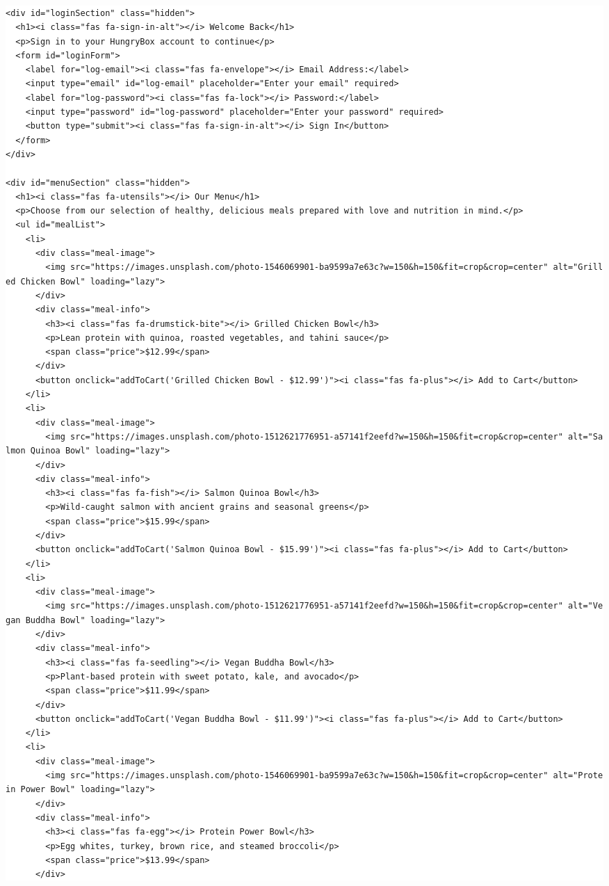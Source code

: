     <div id="loginSection" class="hidden">
      <h1><i class="fas fa-sign-in-alt"></i> Welcome Back</h1>
      <p>Sign in to your HungryBox account to continue</p>
      <form id="loginForm">
        <label for="log-email"><i class="fas fa-envelope"></i> Email Address:</label>
        <input type="email" id="log-email" placeholder="Enter your email" required>
        <label for="log-password"><i class="fas fa-lock"></i> Password:</label>
        <input type="password" id="log-password" placeholder="Enter your password" required>
        <button type="submit"><i class="fas fa-sign-in-alt"></i> Sign In</button>
      </form>
    </div>

    <div id="menuSection" class="hidden">
      <h1><i class="fas fa-utensils"></i> Our Menu</h1>
      <p>Choose from our selection of healthy, delicious meals prepared with love and nutrition in mind.</p>
      <ul id="mealList">
        <li>
          <div class="meal-image">
            <img src="https://images.unsplash.com/photo-1546069901-ba9599a7e63c?w=150&h=150&fit=crop&crop=center" alt="Grilled Chicken Bowl" loading="lazy">
          </div>
          <div class="meal-info">
            <h3><i class="fas fa-drumstick-bite"></i> Grilled Chicken Bowl</h3>
            <p>Lean protein with quinoa, roasted vegetables, and tahini sauce</p>
            <span class="price">$12.99</span>
          </div>
          <button onclick="addToCart('Grilled Chicken Bowl - $12.99')"><i class="fas fa-plus"></i> Add to Cart</button>
        </li>
        <li>
          <div class="meal-image">
            <img src="https://images.unsplash.com/photo-1512621776951-a57141f2eefd?w=150&h=150&fit=crop&crop=center" alt="Salmon Quinoa Bowl" loading="lazy">
          </div>
          <div class="meal-info">
            <h3><i class="fas fa-fish"></i> Salmon Quinoa Bowl</h3>
            <p>Wild-caught salmon with ancient grains and seasonal greens</p>
            <span class="price">$15.99</span>
          </div>
          <button onclick="addToCart('Salmon Quinoa Bowl - $15.99')"><i class="fas fa-plus"></i> Add to Cart</button>
        </li>
        <li>
          <div class="meal-image">
            <img src="https://images.unsplash.com/photo-1512621776951-a57141f2eefd?w=150&h=150&fit=crop&crop=center" alt="Vegan Buddha Bowl" loading="lazy">
          </div>
          <div class="meal-info">
            <h3><i class="fas fa-seedling"></i> Vegan Buddha Bowl</h3>
            <p>Plant-based protein with sweet potato, kale, and avocado</p>
            <span class="price">$11.99</span>
          </div>
          <button onclick="addToCart('Vegan Buddha Bowl - $11.99')"><i class="fas fa-plus"></i> Add to Cart</button>
        </li>
        <li>
          <div class="meal-image">
            <img src="https://images.unsplash.com/photo-1546069901-ba9599a7e63c?w=150&h=150&fit=crop&crop=center" alt="Protein Power Bowl" loading="lazy">
          </div>
          <div class="meal-info">
            <h3><i class="fas fa-egg"></i> Protein Power Bowl</h3>
            <p>Egg whites, turkey, brown rice, and steamed broccoli</p>
            <span class="price">$13.99</span>
          </div>